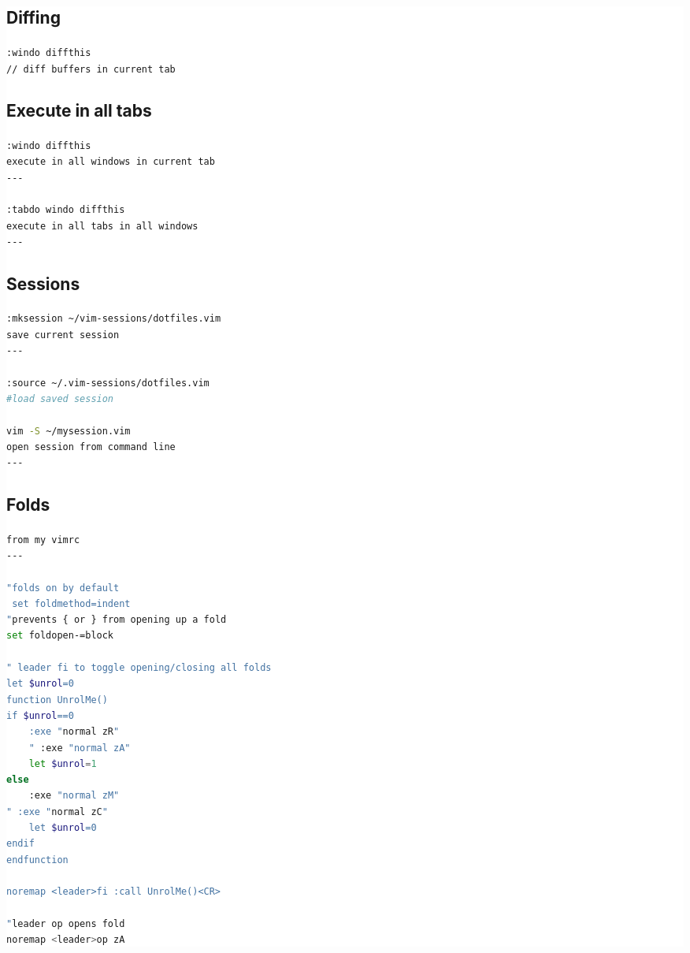 Diffing
---

```bash
:windo diffthis
// diff buffers in current tab
```

Execute in all tabs
---

```bash
:windo diffthis
execute in all windows in current tab
---

:tabdo windo diffthis
execute in all tabs in all windows
---
```

Sessions
---

```bash
:mksession ~/vim-sessions/dotfiles.vim
save current session
---

:source ~/.vim-sessions/dotfiles.vim
#load saved session

vim -S ~/mysession.vim
open session from command line
---
```

Folds
---

```bash
from my vimrc
---

"folds on by default
 set foldmethod=indent
"prevents { or } from opening up a fold
set foldopen-=block

" leader fi to toggle opening/closing all folds
let $unrol=0
function UnrolMe()
if $unrol==0
    :exe "normal zR"
    " :exe "normal zA"
    let $unrol=1
else
    :exe "normal zM"
" :exe "normal zC"
    let $unrol=0
endif
endfunction

noremap <leader>fi :call UnrolMe()<CR>

"leader op opens fold
noremap <leader>op zA
```